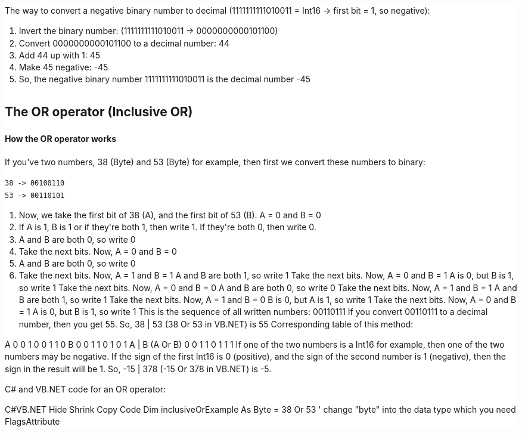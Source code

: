 The way to convert a negative binary number to decimal (1111111111010011 = Int16 -> first bit = 1, so negative):

1. Invert the binary number: (1111111111010011 -> 0000000000101100)
2. Convert 0000000000101100 to a decimal number: 44
3. Add 44 up with 1: 45
4. Make 45 negative: -45
5. So, the negative binary number 1111111111010011 is the decimal number -45

## The OR operator (Inclusive OR)

#### How the OR operator works

If you've two numbers, 38 (Byte) and 53 (Byte) for example, then first we convert these numbers to binary:

```
38 -> 00100110 
53 -> 00110101
```

1. Now, we take the first bit of 38 (A), and the first bit of 53 (B). A = 0 and B = 0
2. If A is 1, B is 1 or if they're both 1, then write 1. If they're both 0, then write 0.
3. A and B are both 0, so write 0
4. Take the next bits. Now, A = 0 and B = 0
5. A and B are both 0, so write 0
6. Take the next bits. Now, A = 1 and B = 1
A and B are both 1, so write 1
Take the next bits. Now, A = 0 and B = 1
A is 0, but B is 1, so write 1
Take the next bits. Now, A = 0 and B = 0
A and B are both 0, so write 0
Take the next bits. Now, A = 1 and B = 1
A and B are both 1, so write 1
Take the next bits. Now, A = 1 and B = 0
B is 0, but A is 1, so write 1
Take the next bits. Now, A = 0 and B = 1
A is 0, but B is 1, so write 1
This is the sequence of all written numbers: 00110111
If you convert 00110111 to a decimal number, then you get 55. So, 38 | 53 (38 Or 53 in VB.NET) is 55
Corresponding table of this method:  

A	0	0	1	0	0	1	1	0
B	0	0	1	1	0	1	0	1
A | B (A Or B)	0	0	1	1	0	1	1	1
If one of the two numbers is a Int16 for example, then one of the two numbers may be negative. If the sign of the first Int16 is 0 (positive), and the sign of the second number is 1 (negative), then the sign in the result will be 1. So, -15 | 378 (-15 Or 378 in VB.NET) is -5.

C# and VB.NET code for an OR operator:

C#VB.NET
Hide   Shrink    Copy Code
Dim inclusiveOrExample As Byte = 38 Or 53 ' change "byte" into the data type which you need
FlagsAttribute
